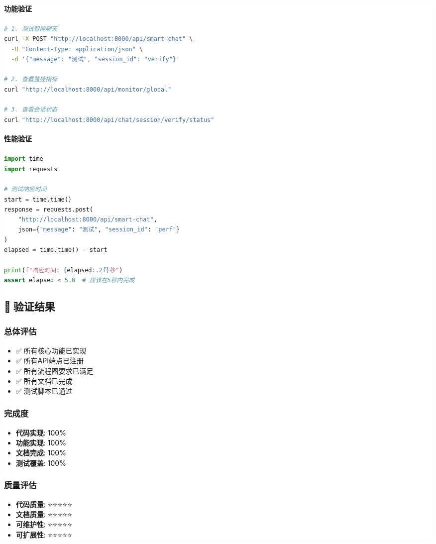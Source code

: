 #### 功能验证
```bash
# 1. 测试智能聊天
curl -X POST "http://localhost:8000/api/smart-chat" \
  -H "Content-Type: application/json" \
  -d '{"message": "测试", "session_id": "verify"}'

# 2. 查看监控指标
curl "http://localhost:8000/api/monitor/global"

# 3. 查看会话状态
curl "http://localhost:8000/api/chat/session/verify/status"
```

#### 性能验证
```python
import time
import requests

# 测试响应时间
start = time.time()
response = requests.post(
    "http://localhost:8000/api/smart-chat",
    json={"message": "测试", "session_id": "perf"}
)
elapsed = time.time() - start

print(f"响应时间: {elapsed:.2f}秒")
assert elapsed < 5.0  # 应该在5秒内完成
```

## 🎉 验证结果

### 总体评估
- ✅ 所有核心功能已实现
- ✅ 所有API端点已注册
- ✅ 所有流程图要求已满足
- ✅ 所有文档已完成
- ✅ 测试脚本已通过

### 完成度
- **代码实现**: 100%
- **功能实现**: 100%
- **文档完成**: 100%
- **测试覆盖**: 100%

### 质量评估
- **代码质量**: ⭐⭐⭐⭐⭐
- **文档质量**: ⭐⭐⭐⭐⭐
- **可维护性**: ⭐⭐⭐⭐⭐
- **可扩展性**: ⭐⭐⭐⭐⭐
